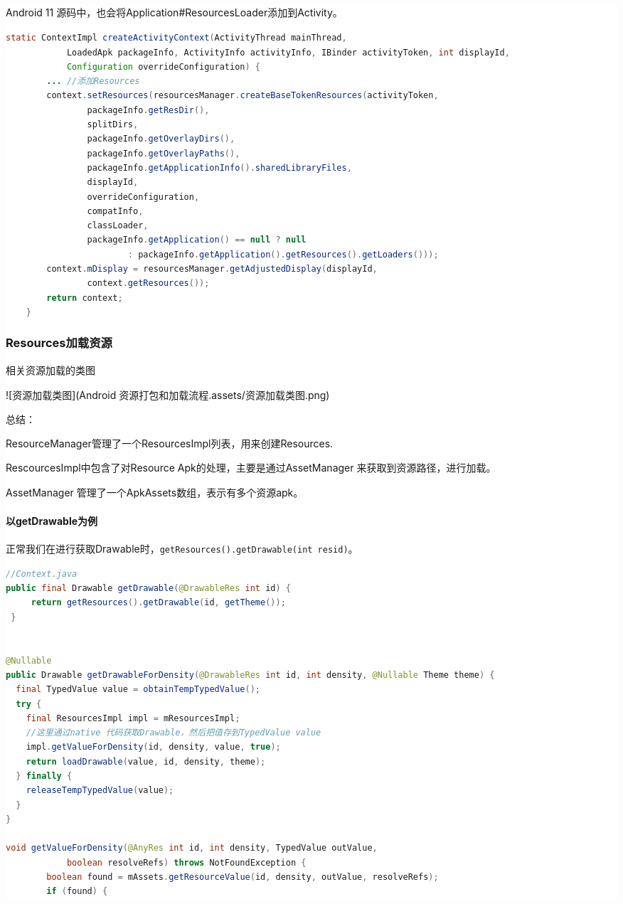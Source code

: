 Android 11 源码中，也会将Application#ResourcesLoader添加到Activity。

```java
static ContextImpl createActivityContext(ActivityThread mainThread,
            LoadedApk packageInfo, ActivityInfo activityInfo, IBinder activityToken, int displayId,
            Configuration overrideConfiguration) {
        ... //添加Resources
        context.setResources(resourcesManager.createBaseTokenResources(activityToken,
                packageInfo.getResDir(),
                splitDirs,
                packageInfo.getOverlayDirs(),
                packageInfo.getOverlayPaths(),
                packageInfo.getApplicationInfo().sharedLibraryFiles,
                displayId,
                overrideConfiguration,
                compatInfo,
                classLoader,
                packageInfo.getApplication() == null ? null
                        : packageInfo.getApplication().getResources().getLoaders()));
        context.mDisplay = resourcesManager.getAdjustedDisplay(displayId,
                context.getResources());
        return context;
    }
```

### Resources加载资源

相关资源加载的类图

![资源加载类图](Android 资源打包和加载流程.assets/资源加载类图.png)

总结：

ResourceManager管理了一个ResourcesImpl列表，用来创建Resources.

RescourcesImpl中包含了对Resource Apk的处理，主要是通过AssetManager 来获取到资源路径，进行加载。

AssetManager 管理了一个ApkAssets数组，表示有多个资源apk。

#### 以getDrawable为例

正常我们在进行获取Drawable时，`getResources().getDrawable(int resid)`。

```java
//Context.java
public final Drawable getDrawable(@DrawableRes int id) {
     return getResources().getDrawable(id, getTheme());
 }


@Nullable
public Drawable getDrawableForDensity(@DrawableRes int id, int density, @Nullable Theme theme) {
  final TypedValue value = obtainTempTypedValue();
  try {
    final ResourcesImpl impl = mResourcesImpl;
    //这里通过native 代码获取Drawable，然后把值存到TypedValue value
    impl.getValueForDensity(id, density, value, true);
    return loadDrawable(value, id, density, theme);
  } finally {
    releaseTempTypedValue(value);
  }
}

void getValueForDensity(@AnyRes int id, int density, TypedValue outValue,
            boolean resolveRefs) throws NotFoundException {
        boolean found = mAssets.getResourceValue(id, density, outValue, resolveRefs);
        if (found) {
```